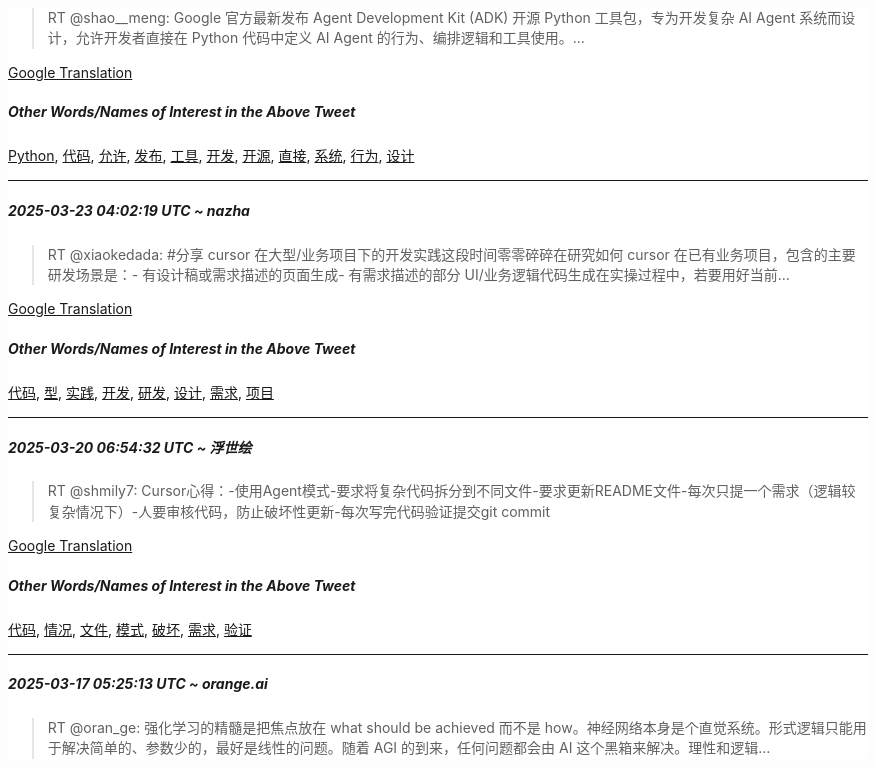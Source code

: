 > RT @shao__meng: Google 官方最新发布 Agent Development Kit (ADK) 开源 Python 工具包，专为开发复杂 AI Agent 系统而设计，允许开发者直接在 Python 代码中定义 AI Agent 的行为、编排逻辑和工具使用。…

[Google Translation](https://translate.google.com/?hi=en&tab=TT&sl=zh-CN&tl=en&op=translate&text=RT+%40shao__meng%3A+Google+%E5%AE%98%E6%96%B9%E6%9C%80%E6%96%B0%E5%8F%91%E5%B8%83+Agent+Development+Kit+%28ADK%29+%E5%BC%80%E6%BA%90+Python+%E5%B7%A5%E5%85%B7%E5%8C%85%EF%BC%8C%E4%B8%93%E4%B8%BA%E5%BC%80%E5%8F%91%E5%A4%8D%E6%9D%82+AI+Agent+%E7%B3%BB%E7%BB%9F%E8%80%8C%E8%AE%BE%E8%AE%A1%EF%BC%8C%E5%85%81%E8%AE%B8%E5%BC%80%E5%8F%91%E8%80%85%E7%9B%B4%E6%8E%A5%E5%9C%A8+Python+%E4%BB%A3%E7%A0%81%E4%B8%AD%E5%AE%9A%E4%B9%89+AI+Agent+%E7%9A%84%E8%A1%8C%E4%B8%BA%E3%80%81%E7%BC%96%E6%8E%92%E9%80%BB%E8%BE%91%E5%92%8C%E5%B7%A5%E5%85%B7%E4%BD%BF%E7%94%A8%E3%80%82%E2%80%A6)
##### Other Words/Names of Interest in the Above Tweet
[Python](Python.md), [代码](代码.md), [允许](允许.md), [发布](发布.md), [工具](工具.md), [开发](开发.md), [开源](开源.md), [直接](直接.md), [系统](系统.md), [行为](行为.md), [设计](设计.md)
___
##### 2025-03-23 04:02:19 UTC ~ nazha
> RT @xiaokedada: #分享 cursor 在大型/业务项目下的开发实践这段时间零零碎碎在研究如何 cursor 在已有业务项目，包含的主要研发场景是：- 有设计稿或需求描述的页面生成- 有需求描述的部分 UI/业务逻辑代码生成在实操过程中，若要用好当前…

[Google Translation](https://translate.google.com/?hi=en&tab=TT&sl=zh-CN&tl=en&op=translate&text=RT+%40xiaokedada%3A+%23%E5%88%86%E4%BA%AB+cursor+%E5%9C%A8%E5%A4%A7%E5%9E%8B%2F%E4%B8%9A%E5%8A%A1%E9%A1%B9%E7%9B%AE%E4%B8%8B%E7%9A%84%E5%BC%80%E5%8F%91%E5%AE%9E%E8%B7%B5%E8%BF%99%E6%AE%B5%E6%97%B6%E9%97%B4%E9%9B%B6%E9%9B%B6%E7%A2%8E%E7%A2%8E%E5%9C%A8%E7%A0%94%E7%A9%B6%E5%A6%82%E4%BD%95+cursor+%E5%9C%A8%E5%B7%B2%E6%9C%89%E4%B8%9A%E5%8A%A1%E9%A1%B9%E7%9B%AE%EF%BC%8C%E5%8C%85%E5%90%AB%E7%9A%84%E4%B8%BB%E8%A6%81%E7%A0%94%E5%8F%91%E5%9C%BA%E6%99%AF%E6%98%AF%EF%BC%9A-+%E6%9C%89%E8%AE%BE%E8%AE%A1%E7%A8%BF%E6%88%96%E9%9C%80%E6%B1%82%E6%8F%8F%E8%BF%B0%E7%9A%84%E9%A1%B5%E9%9D%A2%E7%94%9F%E6%88%90-+%E6%9C%89%E9%9C%80%E6%B1%82%E6%8F%8F%E8%BF%B0%E7%9A%84%E9%83%A8%E5%88%86+UI%2F%E4%B8%9A%E5%8A%A1%E9%80%BB%E8%BE%91%E4%BB%A3%E7%A0%81%E7%94%9F%E6%88%90%E5%9C%A8%E5%AE%9E%E6%93%8D%E8%BF%87%E7%A8%8B%E4%B8%AD%EF%BC%8C%E8%8B%A5%E8%A6%81%E7%94%A8%E5%A5%BD%E5%BD%93%E5%89%8D%E2%80%A6)
##### Other Words/Names of Interest in the Above Tweet
[代码](代码.md), [型](型.md), [实践](实践.md), [开发](开发.md), [研发](研发.md), [设计](设计.md), [需求](需求.md), [项目](项目.md)
___
##### 2025-03-20 06:54:32 UTC ~ 浮世绘
> RT @shmily7: Cursor心得：-使用Agent模式-要求将复杂代码拆分到不同文件-要求更新README文件-每次只提一个需求（逻辑较复杂情况下）-人要审核代码，防止破坏性更新-每次写完代码验证提交git commit

[Google Translation](https://translate.google.com/?hi=en&tab=TT&sl=zh-CN&tl=en&op=translate&text=RT+%40shmily7%3A+Cursor%E5%BF%83%E5%BE%97%EF%BC%9A-%E4%BD%BF%E7%94%A8Agent%E6%A8%A1%E5%BC%8F-%E8%A6%81%E6%B1%82%E5%B0%86%E5%A4%8D%E6%9D%82%E4%BB%A3%E7%A0%81%E6%8B%86%E5%88%86%E5%88%B0%E4%B8%8D%E5%90%8C%E6%96%87%E4%BB%B6-%E8%A6%81%E6%B1%82%E6%9B%B4%E6%96%B0README%E6%96%87%E4%BB%B6-%E6%AF%8F%E6%AC%A1%E5%8F%AA%E6%8F%90%E4%B8%80%E4%B8%AA%E9%9C%80%E6%B1%82%EF%BC%88%E9%80%BB%E8%BE%91%E8%BE%83%E5%A4%8D%E6%9D%82%E6%83%85%E5%86%B5%E4%B8%8B%EF%BC%89-%E4%BA%BA%E8%A6%81%E5%AE%A1%E6%A0%B8%E4%BB%A3%E7%A0%81%EF%BC%8C%E9%98%B2%E6%AD%A2%E7%A0%B4%E5%9D%8F%E6%80%A7%E6%9B%B4%E6%96%B0-%E6%AF%8F%E6%AC%A1%E5%86%99%E5%AE%8C%E4%BB%A3%E7%A0%81%E9%AA%8C%E8%AF%81%E6%8F%90%E4%BA%A4git+commit)
##### Other Words/Names of Interest in the Above Tweet
[代码](代码.md), [情况](情况.md), [文件](文件.md), [模式](模式.md), [破坏](破坏.md), [需求](需求.md), [验证](验证.md)
___
##### 2025-03-17 05:25:13 UTC ~ orange.ai
> RT @oran_ge: 强化学习的精髓是把焦点放在 what should be achieved 而不是 how。神经网络本身是个直觉系统。形式逻辑只能用于解决简单的、参数少的，最好是线性的问题。随着 AGI 的到来，任何问题都会由 AI 这个黑箱来解决。理性和逻辑…
